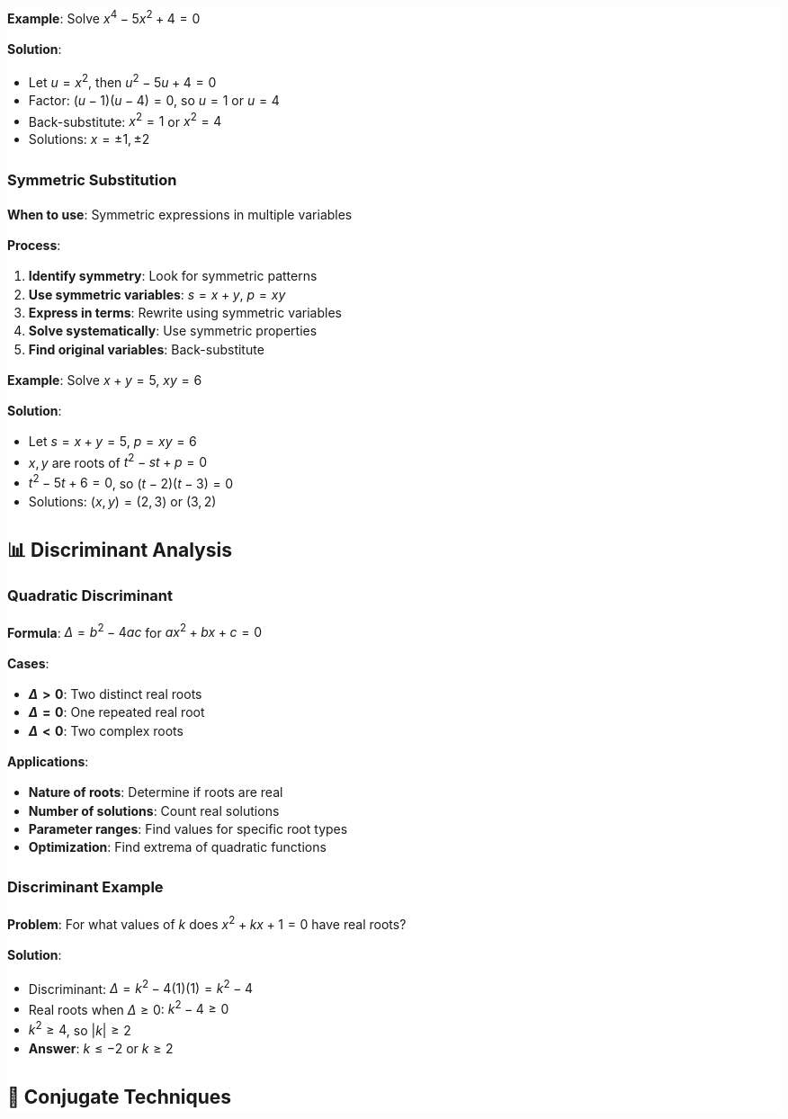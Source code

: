 **Example**: Solve $x^4 - 5x^2 + 4 = 0$

**Solution**:
- Let $u = x^2$, then $u^2 - 5u + 4 = 0$
- Factor: $(u-1)(u-4) = 0$, so $u = 1$ or $u = 4$
- Back-substitute: $x^2 = 1$ or $x^2 = 4$
- Solutions: $x = \pm 1, \pm 2$

### Symmetric Substitution
**When to use**: Symmetric expressions in multiple variables

**Process**:
1. **Identify symmetry**: Look for symmetric patterns
2. **Use symmetric variables**: $s = x + y$, $p = xy$
3. **Express in terms**: Rewrite using symmetric variables
4. **Solve systematically**: Use symmetric properties
5. **Find original variables**: Back-substitute

**Example**: Solve $x + y = 5$, $xy = 6$

**Solution**:
- Let $s = x + y = 5$, $p = xy = 6$
- $x, y$ are roots of $t^2 - st + p = 0$
- $t^2 - 5t + 6 = 0$, so $(t-2)(t-3) = 0$
- Solutions: $(x,y) = (2,3)$ or $(3,2)$

## 📊 Discriminant Analysis

### Quadratic Discriminant
**Formula**: $\Delta = b^2 - 4ac$ for $ax^2 + bx + c = 0$

**Cases**:
- **$\Delta > 0$**: Two distinct real roots
- **$\Delta = 0$**: One repeated real root  
- **$\Delta < 0$**: Two complex roots

**Applications**:
- **Nature of roots**: Determine if roots are real
- **Number of solutions**: Count real solutions
- **Parameter ranges**: Find values for specific root types
- **Optimization**: Find extrema of quadratic functions

### Discriminant Example
**Problem**: For what values of $k$ does $x^2 + kx + 1 = 0$ have real roots?

**Solution**:
- Discriminant: $\Delta = k^2 - 4(1)(1) = k^2 - 4$
- Real roots when $\Delta \geq 0$: $k^2 - 4 \geq 0$
- $k^2 \geq 4$, so $|k| \geq 2$
- **Answer**: $k \leq -2$ or $k \geq 2$

## 🔗 Conjugate Techniques
